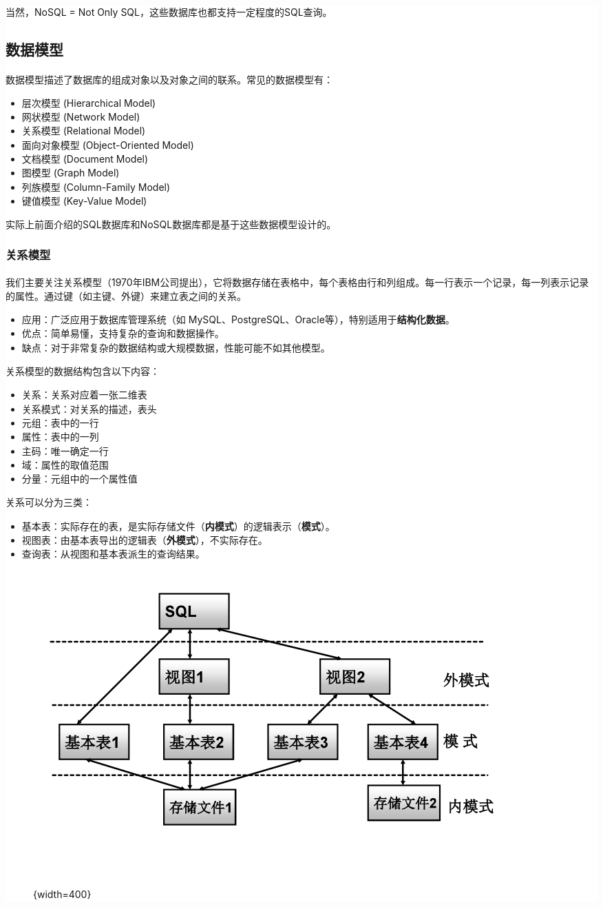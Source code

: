 当然，NoSQL = Not Only SQL，这些数据库也都支持一定程度的SQL查询。

## 数据模型

数据模型描述了数据库的组成对象以及对象之间的联系。常见的数据模型有：

- 层次模型 (Hierarchical Model)
- 网状模型 (Network Model)
- 关系模型 (Relational Model)
- 面向对象模型 (Object-Oriented Model)
- 文档模型 (Document Model)
- 图模型 (Graph Model)
- 列族模型 (Column-Family Model)
- 键值模型 (Key-Value Model)

实际上前面介绍的SQL数据库和NoSQL数据库都是基于这些数据模型设计的。

### 关系模型

我们主要关注关系模型（1970年IBM公司提出），它将数据存储在表格中，每个表格由行和列组成。每一行表示一个记录，每一列表示记录的属性。通过键（如主键、外键）来建立表之间的关系。

- 应用：广泛应用于数据库管理系统（如 MySQL、PostgreSQL、Oracle等），特别适用于**结构化数据**。
- 优点：简单易懂，支持复杂的查询和数据操作。
- 缺点：对于非常复杂的数据结构或大规模数据，性能可能不如其他模型。

关系模型的数据结构包含以下内容：

- 关系：关系对应着一张二维表
- 关系模式：对关系的描述，表头
- 元组：表中的一行
- 属性：表中的一列
- 主码：唯一确定一行
- 域：属性的取值范围
- 分量：元组中的一个属性值

关系可以分为三类：

- 基本表：实际存在的表，是实际存储文件（**内模式**）的逻辑表示（**模式**）。
- 视图表：由基本表导出的逻辑表（**外模式**），不实际存在。
- 查询表：从视图和基本表派生的查询结果。

<figure markdown>

![schema](assets/schema.png){width=400}
